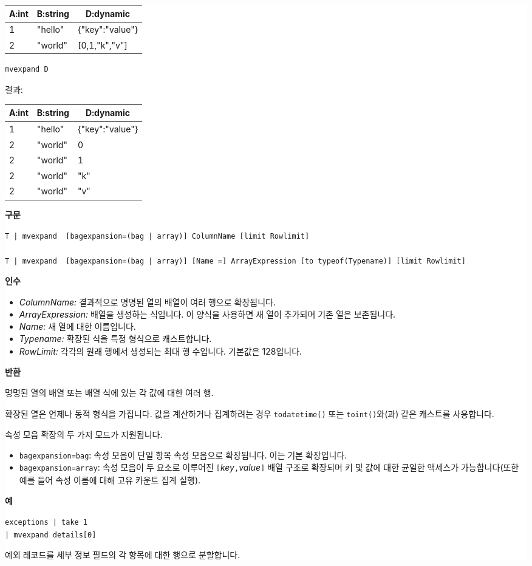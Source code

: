 |A:int|B:string|D:dynamic|
|---|---|---|
|1|"hello"|{"key":"value"}|
|2|"world"|[0,1,"k","v"]|

    mvexpand D

결과:

|A:int|B:string|D:dynamic|
|---|---|---|
|1|"hello"|{"key":"value"}|
|2|"world"|0|
|2|"world"|1|
|2|"world"|"k"|
|2|"world"|"v"|


**구문**

    T | mvexpand  [bagexpansion=(bag | array)] ColumnName [limit Rowlimit]

    T | mvexpand  [bagexpansion=(bag | array)] [Name =] ArrayExpression [to typeof(Typename)] [limit Rowlimit]

**인수**

* *ColumnName:* 결과적으로 명명된 열의 배열이 여러 행으로 확장됩니다.
* *ArrayExpression:* 배열을 생성하는 식입니다. 이 양식을 사용하면 새 열이 추가되며 기존 열은 보존됩니다.
* *Name:* 새 열에 대한 이름입니다.
* *Typename:* 확장된 식을 특정 형식으로 캐스트합니다.
* *RowLimit:* 각각의 원래 행에서 생성되는 최대 행 수입니다. 기본값은 128입니다.

**반환**

명명된 열의 배열 또는 배열 식에 있는 각 값에 대한 여러 행.

확장된 열은 언제나 동적 형식을 가집니다. 값을 계산하거나 집계하려는 경우 `todatetime()` 또는 `toint()`와(과) 같은 캐스트를 사용합니다.

속성 모음 확장의 두 가지 모드가 지원됩니다.

* `bagexpansion=bag`: 속성 모음이 단일 항목 속성 모음으로 확장됩니다. 이는 기본 확장입니다.
* `bagexpansion=array`: 속성 모음이 두 요소로 이루어진 `[`*key*`,`*value*`]` 배열 구조로 확장되며 키 및 값에 대한 균일한 액세스가 가능합니다(또한 예를 들어 속성 이름에 대해 고유 카운트 집계 실행).

**예**


    exceptions | take 1 
    | mvexpand details[0]

예외 레코드를 세부 정보 필드의 각 항목에 대한 행으로 분할합니다.


